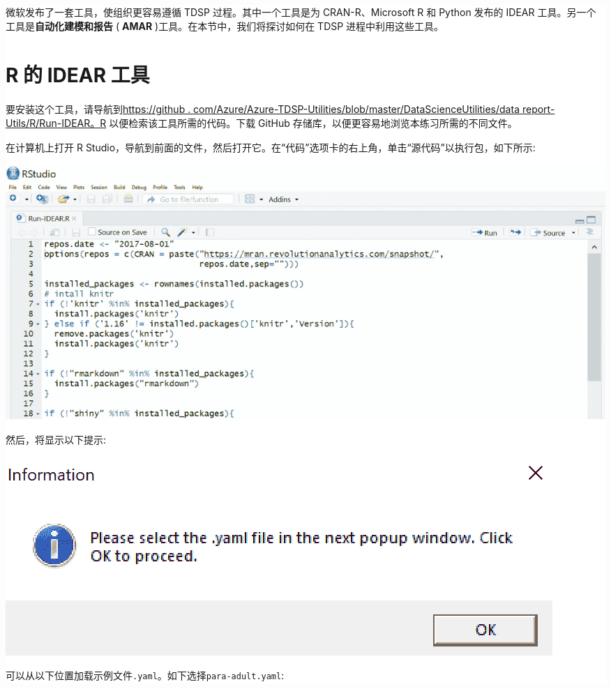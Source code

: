 微软发布了一套工具，使组织更容易遵循 TDSP 过程。其中一个工具是为 CRAN-R、Microsoft R 和 Python 发布的 IDEAR 工具。另一个工具是**自动化建模和报告** ( **AMAR** )工具。在本节中，我们将探讨如何在 TDSP 进程中利用这些工具。

# R 的 IDEAR 工具

要安装这个工具，请导航到[https://github . com/Azure/Azure-TDSP-Utilities/blob/master/DataScienceUtilities/data report-Utils/R/Run-IDEAR。R](https://github.com/Azure/Azure-TDSP-Utilities/blob/master/DataScienceUtilities/DataReport-Utils/R/Run-IDEAR.R) 以便检索该工具所需的代码。下载 GitHub 存储库，以便更容易地浏览本练习所需的不同文件。

在计算机上打开 R Studio，导航到前面的文件，然后打开它。在“代码”选项卡的右上角，单击“源代码”以执行包，如下所示:

![](img/683781cb-40c2-4c95-a371-57cd37c25c63.png)

然后，将显示以下提示:

![](img/6b75f3c9-9cdc-4fd2-ac92-aca93dd2faf0.png)

可以从以下位置加载示例文件`.yaml`。如下选择`para-adult.yaml`:
